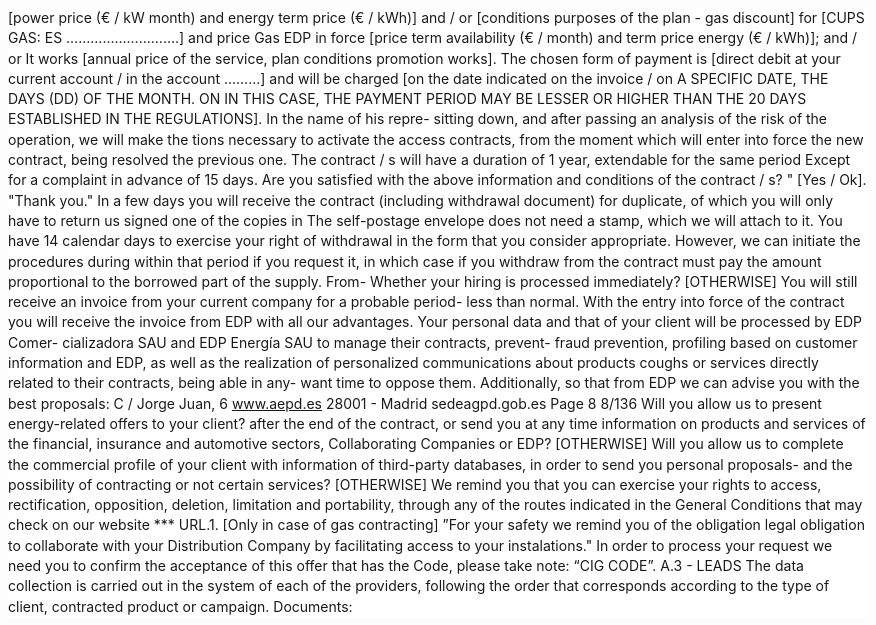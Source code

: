 \[power price (€ / kW month) and energy term price (€ / kWh)\] and / or \[conditions
purposes of the plan - gas discount\] for \[CUPS GAS: ES ……………………….\] and price
Gas EDP in force \[price term availability (€ / month) and term price
energy (€ / kWh)\]; and / or It works \[annual price of the service, plan conditions
promotion works\]. The chosen form of payment is \[direct debit at
your current account / in the account ………\] and will be charged \[on the date indicated
on the invoice / on A SPECIFIC DATE, THE DAYS (DD) OF THE MONTH. ON
IN THIS CASE, THE PAYMENT PERIOD MAY BE LESSER OR HIGHER THAN
THE 20 DAYS ESTABLISHED IN THE REGULATIONS\]. In the name of his repre-
sitting down, and after passing an analysis of the risk of the operation, we will make the
tions necessary to activate the access contracts, from the moment
which will enter into force the new contract, being resolved the previous one.
The contract / s will have a duration of 1 year, extendable for the same period
Except for a complaint in advance of 15 days.
Are you satisfied with the above information and conditions of the contract / s? "
\[Yes / Ok\]. "Thank you."
In a few days you will receive the contract (including withdrawal document) for
duplicate, of which you will only have to return us signed one of the copies in
The self-postage envelope does not need a stamp, which we will attach to it.
You have 14 calendar days to exercise your right of withdrawal in the
form that you consider appropriate. However, we can initiate the procedures during
within that period if you request it, in which case if you withdraw from the contract
must pay the amount proportional to the borrowed part of the supply. From-
Whether your hiring is processed immediately? \[OTHERWISE\]
You will still receive an invoice from your current company for a probable period-
less than normal. With the entry into force of the contract you will receive the invoice
from EDP with all our advantages.
Your personal data and that of your client will be processed by EDP Comer-
cializadora SAU and EDP Energía SAU to manage their contracts, prevent-
fraud prevention, profiling based on customer information and
EDP, as well as the realization of personalized communications about products
coughs or services directly related to their contracts, being able in any-
want time to oppose them.
Additionally, so that from EDP we can advise you with the best
proposals:
C / Jorge Juan, 6
www.aepd.es
28001 - Madrid
sedeagpd.gob.es
Page 8
8/136
Will you allow us to present energy-related offers to your client?
after the end of the contract, or send you at any time information on
products and services of the financial, insurance and automotive sectors,
Collaborating Companies or EDP?
\[OTHERWISE\]
Will you allow us to complete the commercial profile of your client with information
of third-party databases, in order to send you personal proposals-
and the possibility of contracting or not certain services?
\[OTHERWISE\]
We remind you that you can exercise your rights to
access, rectification, opposition, deletion, limitation and portability, through
any of the routes indicated in the General Conditions that may
check on our website \*\*\* URL.1.
\[Only in case of gas contracting\] ”For your safety we remind you of the obligation
legal obligation to collaborate with your Distribution Company by facilitating access to
your instalations."
In order to process your request we need you to confirm the acceptance of this
offer that has the Code, please take note: “CIG CODE”.
A.3 - LEADS
The data collection is carried out in the system of each of the providers,
following the order that corresponds according to the type of client, contracted product
or campaign.
Documents: